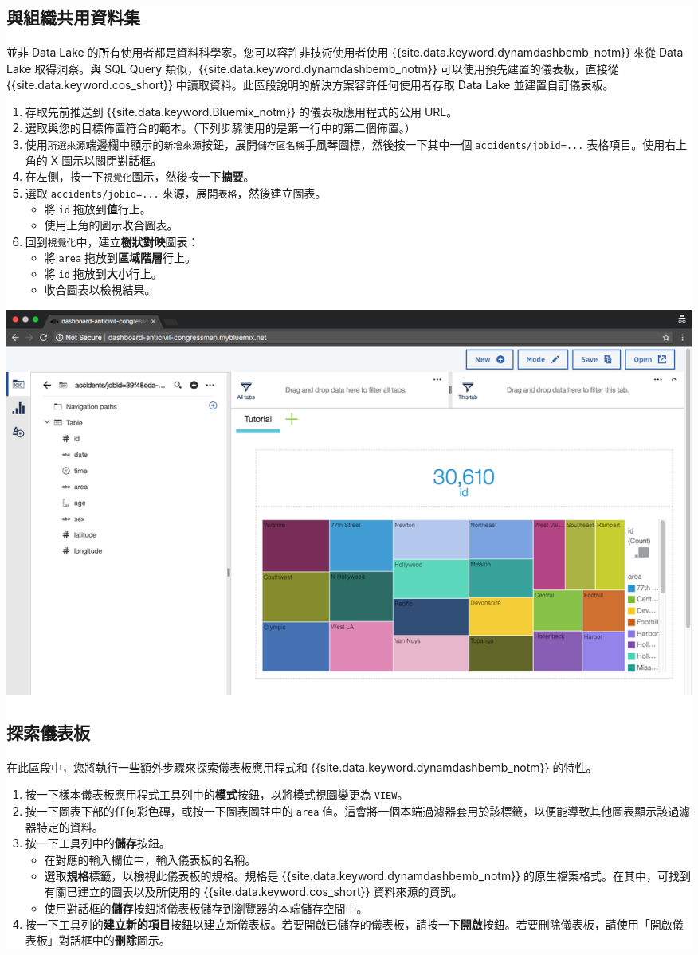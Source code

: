 ## 與組織共用資料集

並非 Data Lake 的所有使用者都是資料科學家。您可以容許非技術使用者使用 {{site.data.keyword.dynamdashbemb_notm}} 來從 Data Lake 取得洞察。與 SQL Query 類似，{{site.data.keyword.dynamdashbemb_notm}} 可以使用預先建置的儀表板，直接從 {{site.data.keyword.cos_short}} 中讀取資料。此區段說明的解決方案容許任何使用者存取 Data Lake 並建置自訂儀表板。

1. 存取先前推送到 {{site.data.keyword.Bluemix_notm}} 的儀表板應用程式的公用 URL。
2. 選取與您的目標佈置符合的範本。（下列步驟使用的是第一行中的第二個佈置。）
3. 使用`所選來源`端邊欄中顯示的`新增來源`按鈕，展開`儲存區名稱`手風琴圖標，然後按一下其中一個 `accidents/jobid=...` 表格項目。使用右上角的 X 圖示以關閉對話框。
4. 在左側，按一下`視覺化`圖示，然後按一下**摘要**。
5. 選取 `accidents/jobid=...` 來源，展開`表格`，然後建立圖表。
    - 將 `id` 拖放到**值**行上。
    - 使用上角的圖示收合圖表。
6. 回到`視覺化`中，建立**樹狀對映**圖表：
    - 將 `area` 拖放到**區域階層**行上。
    - 將 `id` 拖放到**大小**行上。
    - 收合圖表以檢視結果。

![儀表板圖表](images/solution29/dashboard-chart.png)

## 探索儀表板

在此區段中，您將執行一些額外步驟來探索儀表板應用程式和 {{site.data.keyword.dynamdashbemb_notm}} 的特性。

1. 按一下樣本儀表板應用程式工具列中的**模式**按鈕，以將模式視圖變更為 `VIEW`。
2. 按一下圖表下部的任何彩色磚，或按一下圖表圖註中的 `area` 值。這會將一個本端過濾器套用於該標籤，以便能導致其他圖表顯示該過濾器特定的資料。
3. 按一下工具列中的**儲存**按鈕。
    - 在對應的輸入欄位中，輸入儀表板的名稱。
    - 選取**規格**標籤，以檢視此儀表板的規格。規格是 {{site.data.keyword.dynamdashbemb_notm}} 的原生檔案格式。在其中，可找到有關已建立的圖表以及所使用的 {{site.data.keyword.cos_short}} 資料來源的資訊。
    - 使用對話框的**儲存**按鈕將儀表板儲存到瀏覽器的本端儲存空間中。
4. 按一下工具列的**建立新的項目**按鈕以建立新儀表板。若要開啟已儲存的儀表板，請按一下**開啟**按鈕。若要刪除儀表板，請使用「開啟儀表板」對話框中的**刪除**圖示。
